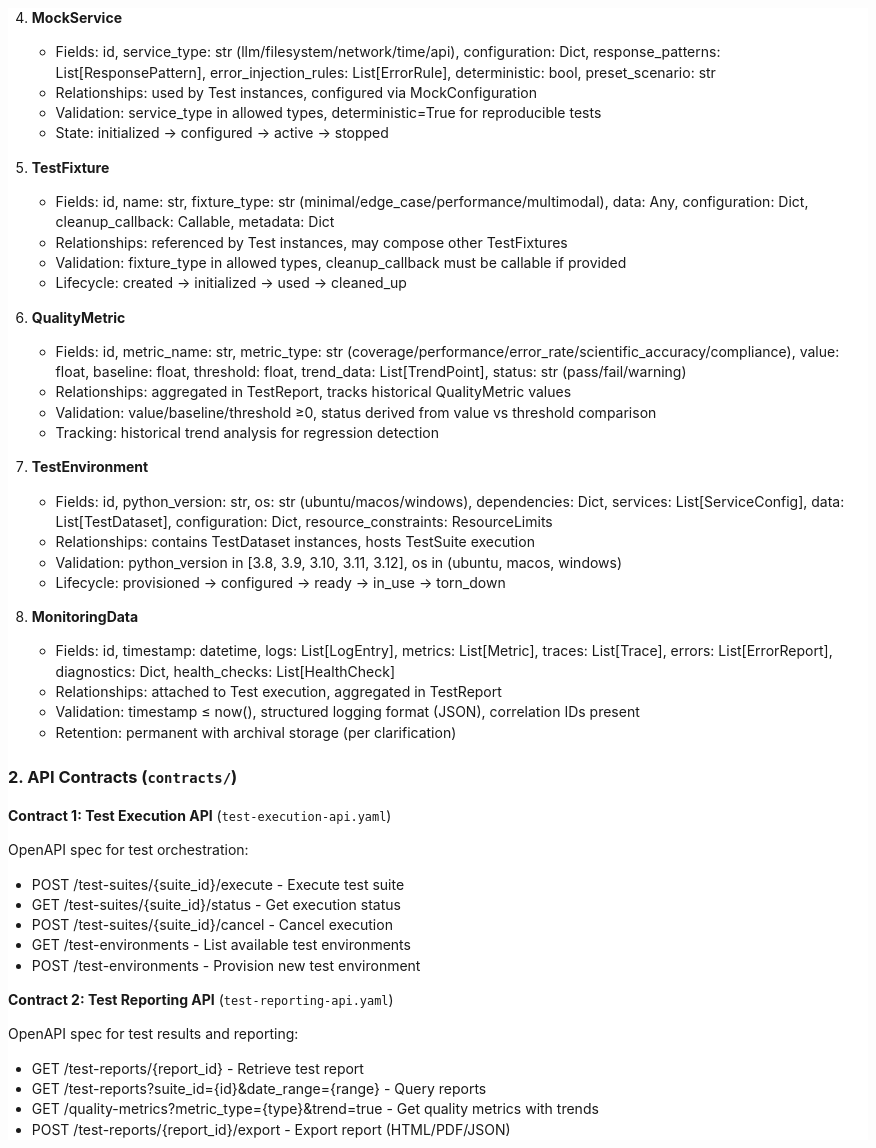 4. **MockService**
   - Fields: id, service_type: str (llm/filesystem/network/time/api), configuration: Dict, response_patterns: List[ResponsePattern], error_injection_rules: List[ErrorRule], deterministic: bool, preset_scenario: str
   - Relationships: used by Test instances, configured via MockConfiguration
   - Validation: service_type in allowed types, deterministic=True for reproducible tests
   - State: initialized → configured → active → stopped

5. **TestFixture**
   - Fields: id, name: str, fixture_type: str (minimal/edge_case/performance/multimodal), data: Any, configuration: Dict, cleanup_callback: Callable, metadata: Dict
   - Relationships: referenced by Test instances, may compose other TestFixtures
   - Validation: fixture_type in allowed types, cleanup_callback must be callable if provided
   - Lifecycle: created → initialized → used → cleaned_up

6. **QualityMetric**
   - Fields: id, metric_name: str, metric_type: str (coverage/performance/error_rate/scientific_accuracy/compliance), value: float, baseline: float, threshold: float, trend_data: List[TrendPoint], status: str (pass/fail/warning)
   - Relationships: aggregated in TestReport, tracks historical QualityMetric values
   - Validation: value/baseline/threshold ≥0, status derived from value vs threshold comparison
   - Tracking: historical trend analysis for regression detection

7. **TestEnvironment**
   - Fields: id, python_version: str, os: str (ubuntu/macos/windows), dependencies: Dict, services: List[ServiceConfig], data: List[TestDataset], configuration: Dict, resource_constraints: ResourceLimits
   - Relationships: contains TestDataset instances, hosts TestSuite execution
   - Validation: python_version in [3.8, 3.9, 3.10, 3.11, 3.12], os in (ubuntu, macos, windows)
   - Lifecycle: provisioned → configured → ready → in_use → torn_down

8. **MonitoringData**
   - Fields: id, timestamp: datetime, logs: List[LogEntry], metrics: List[Metric], traces: List[Trace], errors: List[ErrorReport], diagnostics: Dict, health_checks: List[HealthCheck]
   - Relationships: attached to Test execution, aggregated in TestReport
   - Validation: timestamp ≤ now(), structured logging format (JSON), correlation IDs present
   - Retention: permanent with archival storage (per clarification)

### 2. API Contracts (`contracts/`)

**Contract 1: Test Execution API** (`test-execution-api.yaml`)

OpenAPI spec for test orchestration:
- POST /test-suites/{suite_id}/execute - Execute test suite
- GET /test-suites/{suite_id}/status - Get execution status
- POST /test-suites/{suite_id}/cancel - Cancel execution
- GET /test-environments - List available test environments
- POST /test-environments - Provision new test environment

**Contract 2: Test Reporting API** (`test-reporting-api.yaml`)

OpenAPI spec for test results and reporting:
- GET /test-reports/{report_id} - Retrieve test report
- GET /test-reports?suite_id={id}&date_range={range} - Query reports
- GET /quality-metrics?metric_type={type}&trend=true - Get quality metrics with trends
- POST /test-reports/{report_id}/export - Export report (HTML/PDF/JSON)

